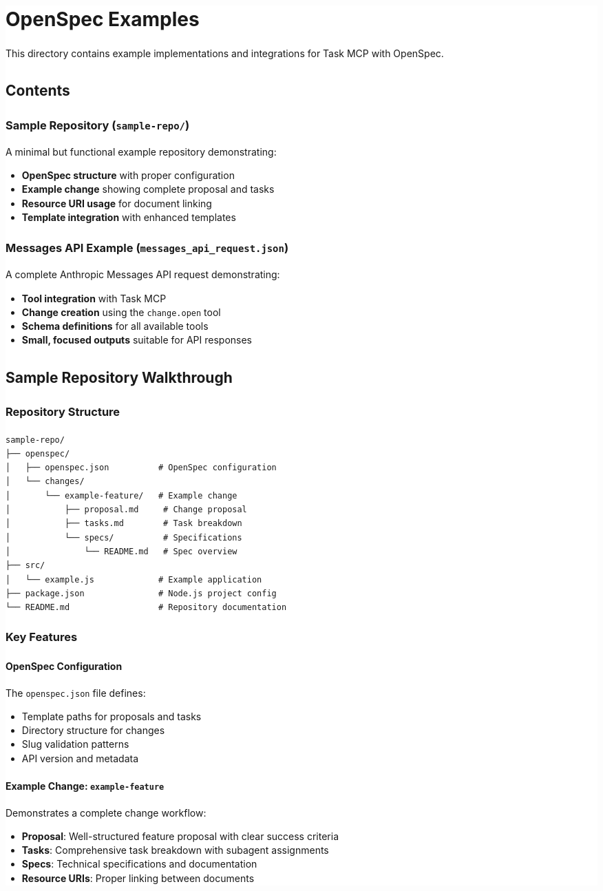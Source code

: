 # OpenSpec Examples

This directory contains example implementations and integrations for Task MCP with OpenSpec.

## Contents

### Sample Repository (`sample-repo/`)
A minimal but functional example repository demonstrating:
- **OpenSpec structure** with proper configuration
- **Example change** showing complete proposal and tasks
- **Resource URI usage** for document linking
- **Template integration** with enhanced templates

### Messages API Example (`messages_api_request.json`)
A complete Anthropic Messages API request demonstrating:
- **Tool integration** with Task MCP
- **Change creation** using the `change.open` tool
- **Schema definitions** for all available tools
- **Small, focused outputs** suitable for API responses

## Sample Repository Walkthrough

### Repository Structure
```
sample-repo/
├── openspec/
│   ├── openspec.json          # OpenSpec configuration
│   └── changes/
│       └── example-feature/   # Example change
│           ├── proposal.md     # Change proposal
│           ├── tasks.md        # Task breakdown
│           └── specs/          # Specifications
│               └── README.md   # Spec overview
├── src/
│   └── example.js             # Example application
├── package.json               # Node.js project config
└── README.md                  # Repository documentation
```

### Key Features

#### OpenSpec Configuration
The `openspec.json` file defines:
- Template paths for proposals and tasks
- Directory structure for changes
- Slug validation patterns
- API version and metadata

#### Example Change: `example-feature`
Demonstrates a complete change workflow:
- **Proposal**: Well-structured feature proposal with clear success criteria
- **Tasks**: Comprehensive task breakdown with subagent assignments
- **Specs**: Technical specifications and documentation
- **Resource URIs**: Proper linking between documents

